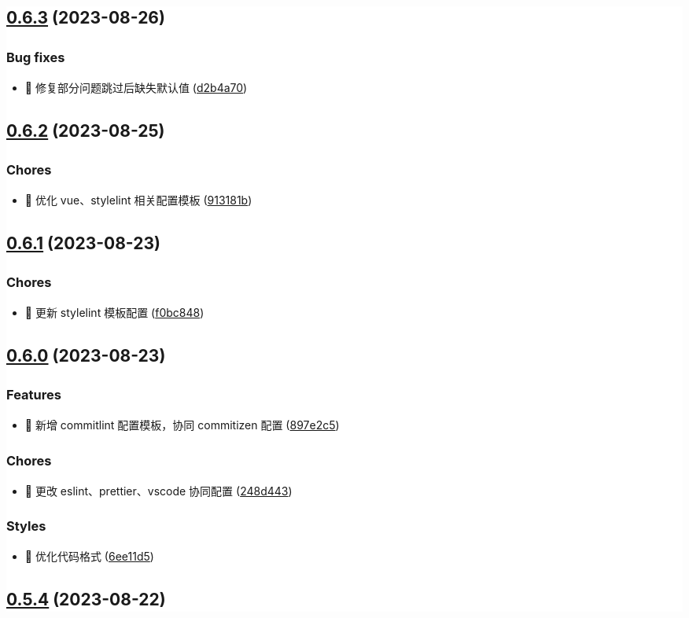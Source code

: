 ## [0.6.3](https://github.com/l246804/plop-generators/compare/v0.6.2...v0.6.3) (2023-08-26)


### Bug fixes

* 🐛 修复部分问题跳过后缺失默认值 ([d2b4a70](https://github.com/l246804/plop-generators/commit/d2b4a70e38ed8d98ed3e58b9c28be919e0d0eea1))

## [0.6.2](https://github.com/l246804/plop-generators/compare/v0.6.1...v0.6.2) (2023-08-25)


### Chores

* 🤖 优化 vue、stylelint 相关配置模板 ([913181b](https://github.com/l246804/plop-generators/commit/913181ba3bac49c7e58df3a5f1140bd8e56a88c2))

## [0.6.1](https://github.com/l246804/plop-generators/compare/v0.6.0...v0.6.1) (2023-08-23)


### Chores

* 🤖 更新 stylelint 模板配置 ([f0bc848](https://github.com/l246804/plop-generators/commit/f0bc8481eb6f67f51a0a9808ebdd67483b219263))

## [0.6.0](https://github.com/l246804/plop-generators/compare/v0.5.4...v0.6.0) (2023-08-23)


### Features

* 🎸 新增 commitlint 配置模板，协同 commitizen 配置 ([897e2c5](https://github.com/l246804/plop-generators/commit/897e2c5e493ebd8bb9d16c6a91082bca74754df4))


### Chores

* 🤖 更改 eslint、prettier、vscode 协同配置 ([248d443](https://github.com/l246804/plop-generators/commit/248d443cfd42c02b6252fc71c27b194385f64ef0))


### Styles

* 💄 优化代码格式 ([6ee11d5](https://github.com/l246804/plop-generators/commit/6ee11d5ae4b886a0b1c10d8dba3a917dc4ec965d))

## [0.5.4](https://github.com/l246804/plop-generators/compare/v0.5.3...v0.5.4) (2023-08-22)

